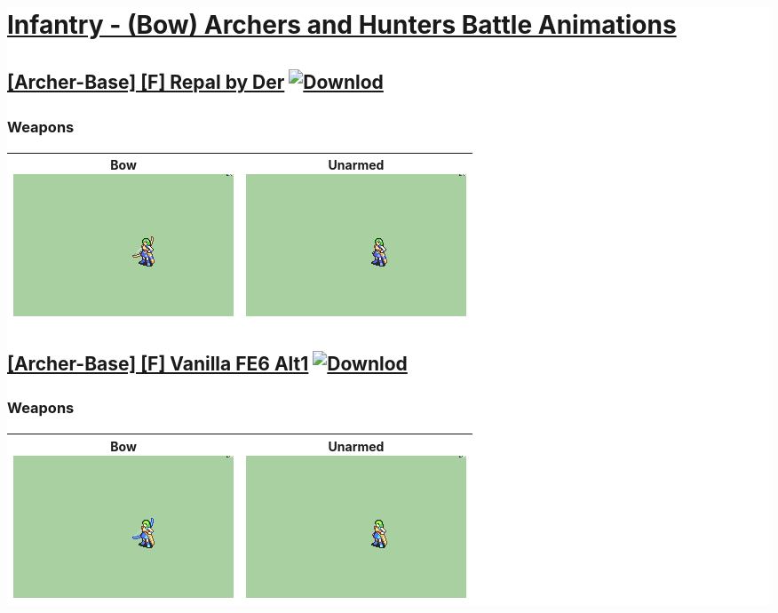 # [Infantry - (Bow) Archers and Hunters Battle Animations](./)

## [\[Archer-Base\] \[F\] Repal by Der](./%5BArcher-Base%5D%20%5BF%5D%20Repal%20by%20Der/) [![Downlod](https://img.shields.io/badge/Download--red?style=social&logo=github)](https://minhaskamal.github.io/DownGit/#/home?url=https://github.com/Klokinator/FE-Repo/tree/main/Battle%20Animations%2F%5BArcher-Base%5D%20%5BF%5D%20Repal%20by%20Der)

### Weapons

| <b>Bow</b><br/><img alt="Bow animation" src="./%5BArcher-Base%5D%20%5BF%5D%20Repal%20by%20Der/5.%20Bow/Bow.gif"/> | <b>Unarmed</b><br/><img alt="Unarmed animation" src="./%5BArcher-Base%5D%20%5BF%5D%20Repal%20by%20Der/8.%20Unarmed/Unarmed.gif"/> |
| :---: | :---: |


## [\[Archer-Base\] \[F\] Vanilla FE6 Alt1](./%5BArcher-Base%5D%20%5BF%5D%20Vanilla%20FE6%20Alt1/) [![Downlod](https://img.shields.io/badge/Download--red?style=social&logo=github)](https://minhaskamal.github.io/DownGit/#/home?url=https://github.com/Klokinator/FE-Repo/tree/main/Battle%20Animations%2F%5BArcher-Base%5D%20%5BF%5D%20Vanilla%20FE6%20Alt1)

### Weapons

| <b>Bow</b><br/><img alt="Bow animation" src="./%5BArcher-Base%5D%20%5BF%5D%20Vanilla%20FE6%20Alt1/5.%20Bow/Bow.gif"/> | <b>Unarmed</b><br/><img alt="Unarmed animation" src="./%5BArcher-Base%5D%20%5BF%5D%20Vanilla%20FE6%20Alt1/8.%20Unarmed/Unarmed.gif"/> |
| :---: | :---: |
